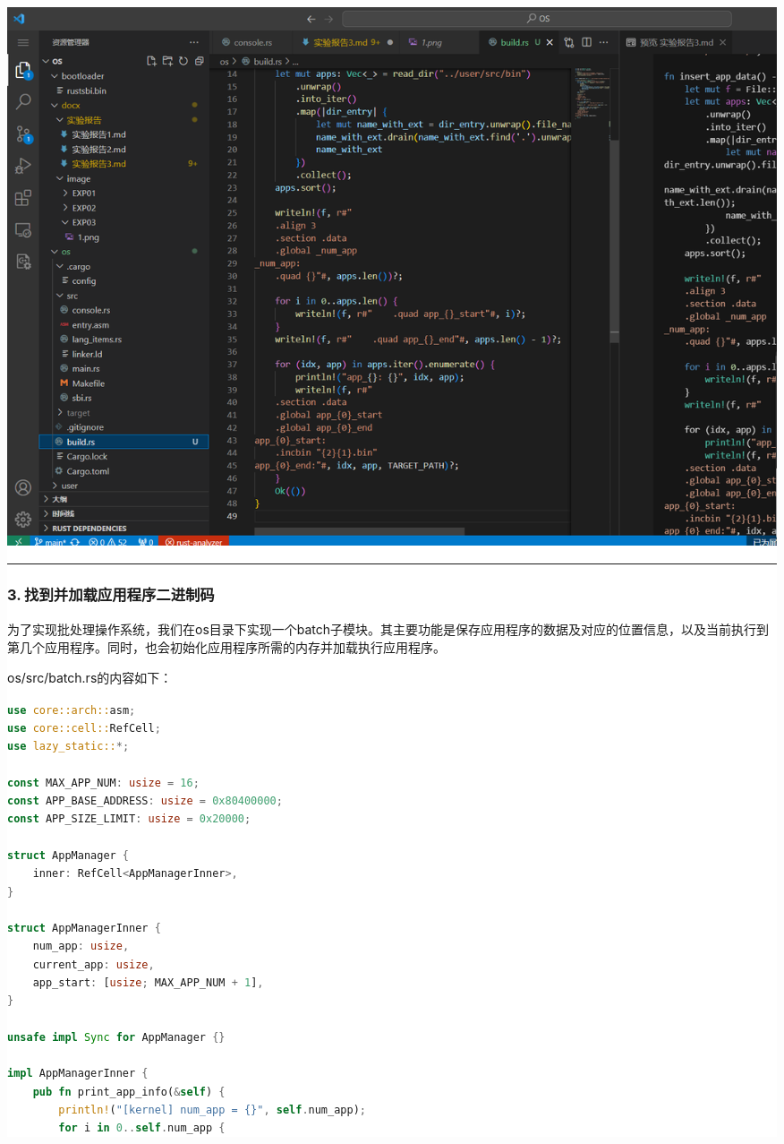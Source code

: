 ![Alt text](../image/EXP03/2.png)

---
### 3. 找到并加载应用程序二进制码

为了实现批处理操作系统，我们在os目录下实现一个batch子模块。其主要功能是保存应用程序的数据及对应的位置信息，以及当前执行到第几个应用程序。同时，也会初始化应用程序所需的内存并加载执行应用程序。

os/src/batch.rs的内容如下：

```rust
use core::arch::asm;
use core::cell::RefCell;
use lazy_static::*;

const MAX_APP_NUM: usize = 16;
const APP_BASE_ADDRESS: usize = 0x80400000;
const APP_SIZE_LIMIT: usize = 0x20000;

struct AppManager {
    inner: RefCell<AppManagerInner>,
}

struct AppManagerInner {
    num_app: usize,
    current_app: usize,
    app_start: [usize; MAX_APP_NUM + 1],
}

unsafe impl Sync for AppManager {}

impl AppManagerInner {
    pub fn print_app_info(&self) {
        println!("[kernel] num_app = {}", self.num_app);
        for i in 0..self.num_app {
```